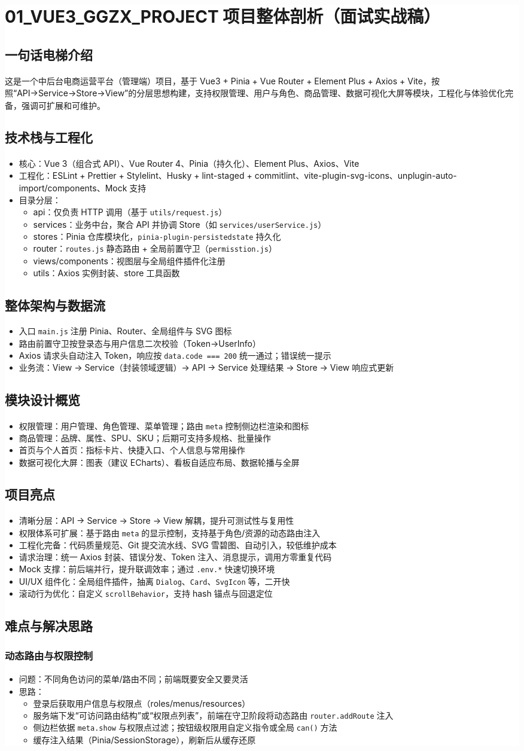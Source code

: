 # 01_VUE3_GGZX_PROJECT 项目整体剖析（面试实战稿）

## 一句话电梯介绍
这是一个中后台电商运营平台（管理端）项目，基于 Vue3 + Pinia + Vue Router + Element Plus + Axios + Vite，按照“API→Service→Store→View”的分层思想构建，支持权限管理、用户与角色、商品管理、数据可视化大屏等模块，工程化与体验优化完备，强调可扩展和可维护。

## 技术栈与工程化
- 核心：Vue 3（组合式 API）、Vue Router 4、Pinia（持久化）、Element Plus、Axios、Vite
- 工程化：ESLint + Prettier + Stylelint、Husky + lint-staged + commitlint、vite-plugin-svg-icons、unplugin-auto-import/components、Mock 支持
- 目录分层：
  - api：仅负责 HTTP 调用（基于 `utils/request.js`）
  - services：业务中台，聚合 API 并协调 Store（如 `services/userService.js`）
  - stores：Pinia 仓库模块化，`pinia-plugin-persistedstate` 持久化
  - router：`routes.js` 静态路由 + 全局前置守卫（`permisstion.js`）
  - views/components：视图层与全局组件插件化注册
  - utils：Axios 实例封装、store 工具函数

## 整体架构与数据流
- 入口 `main.js` 注册 Pinia、Router、全局组件与 SVG 图标
- 路由前置守卫按登录态与用户信息二次校验（Token→UserInfo）
- Axios 请求头自动注入 Token，响应按 `data.code === 200` 统一通过；错误统一提示
- 业务流：View → Service（封装领域逻辑）→ API → Service 处理结果 → Store → View 响应式更新

## 模块设计概览
- 权限管理：用户管理、角色管理、菜单管理；路由 `meta` 控制侧边栏渲染和图标
- 商品管理：品牌、属性、SPU、SKU；后期可支持多规格、批量操作
- 首页与个人首页：指标卡片、快捷入口、个人信息与常用操作
- 数据可视化大屏：图表（建议 ECharts）、看板自适应布局、数据轮播与全屏

## 项目亮点
- 清晰分层：API → Service → Store → View 解耦，提升可测试性与复用性
- 权限体系可扩展：基于路由 `meta` 的显示控制，支持基于角色/资源的动态路由注入
- 工程化完备：代码质量规范、Git 提交流水线、SVG 雪碧图、自动引入，较低维护成本
- 请求治理：统一 Axios 封装、错误分发、Token 注入、消息提示，调用方零重复代码
- Mock 支撑：前后端并行，提升联调效率；通过 `.env.*` 快速切换环境
- UI/UX 组件化：全局组件插件，抽离 `Dialog`、`Card`、`SvgIcon` 等，二开快
- 滚动行为优化：自定义 `scrollBehavior`，支持 hash 锚点与回退定位

## 难点与解决思路
### 动态路由与权限控制
- 问题：不同角色访问的菜单/路由不同；前端既要安全又要灵活
- 思路：
  - 登录后获取用户信息与权限点（roles/menus/resources）
  - 服务端下发“可访问路由结构”或“权限点列表”，前端在守卫阶段将动态路由 `router.addRoute` 注入
  - 侧边栏依据 `meta.show` 与权限点过滤；按钮级权限用自定义指令或全局 `can()` 方法
  - 缓存注入结果（Pinia/SessionStorage），刷新后从缓存还原
